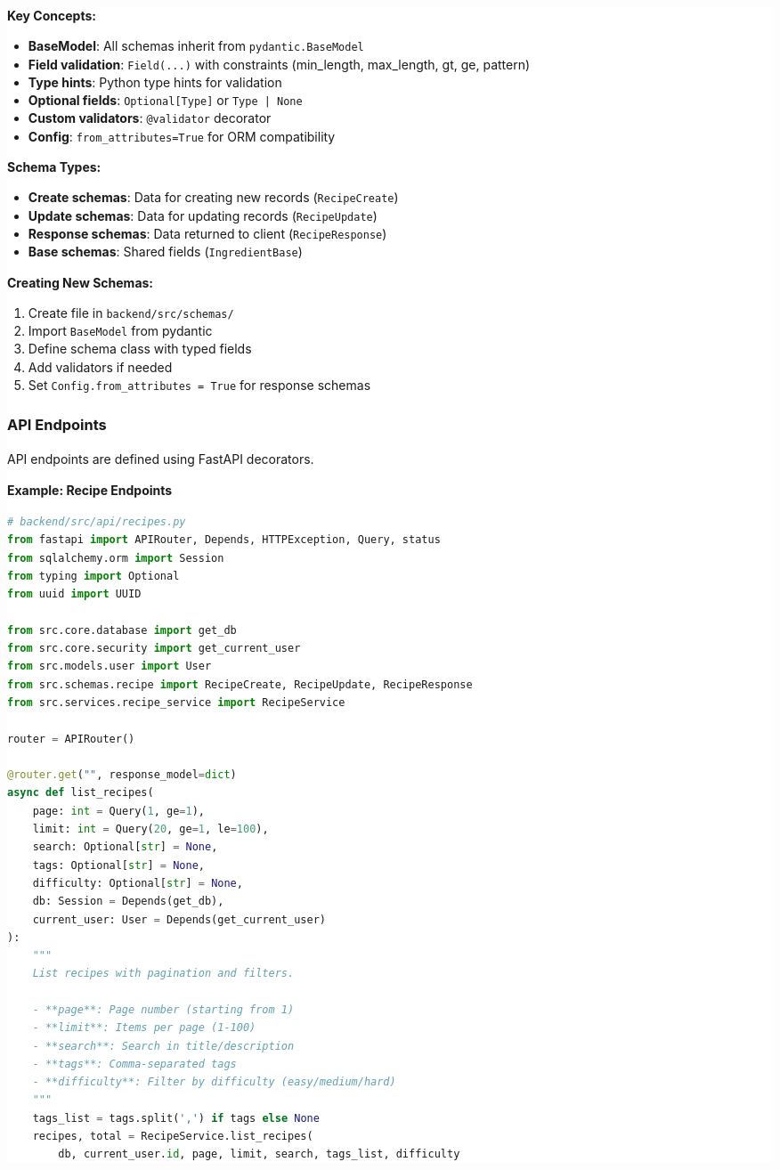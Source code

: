 **Key Concepts:**

- **BaseModel**: All schemas inherit from `pydantic.BaseModel`
- **Field validation**: `Field(...)` with constraints (min_length, max_length, gt, ge, pattern)
- **Type hints**: Python type hints for validation
- **Optional fields**: `Optional[Type]` or `Type | None`
- **Custom validators**: `@validator` decorator
- **Config**: `from_attributes=True` for ORM compatibility

**Schema Types:**

- **Create schemas**: Data for creating new records (`RecipeCreate`)
- **Update schemas**: Data for updating records (`RecipeUpdate`)
- **Response schemas**: Data returned to client (`RecipeResponse`)
- **Base schemas**: Shared fields (`IngredientBase`)

**Creating New Schemas:**

1. Create file in `backend/src/schemas/`
2. Import `BaseModel` from pydantic
3. Define schema class with typed fields
4. Add validators if needed
5. Set `Config.from_attributes = True` for response schemas

### API Endpoints

API endpoints are defined using FastAPI decorators.

**Example: Recipe Endpoints**

```python
# backend/src/api/recipes.py
from fastapi import APIRouter, Depends, HTTPException, Query, status
from sqlalchemy.orm import Session
from typing import Optional
from uuid import UUID

from src.core.database import get_db
from src.core.security import get_current_user
from src.models.user import User
from src.schemas.recipe import RecipeCreate, RecipeUpdate, RecipeResponse
from src.services.recipe_service import RecipeService

router = APIRouter()

@router.get("", response_model=dict)
async def list_recipes(
    page: int = Query(1, ge=1),
    limit: int = Query(20, ge=1, le=100),
    search: Optional[str] = None,
    tags: Optional[str] = None,
    difficulty: Optional[str] = None,
    db: Session = Depends(get_db),
    current_user: User = Depends(get_current_user)
):
    """
    List recipes with pagination and filters.

    - **page**: Page number (starting from 1)
    - **limit**: Items per page (1-100)
    - **search**: Search in title/description
    - **tags**: Comma-separated tags
    - **difficulty**: Filter by difficulty (easy/medium/hard)
    """
    tags_list = tags.split(',') if tags else None
    recipes, total = RecipeService.list_recipes(
        db, current_user.id, page, limit, search, tags_list, difficulty
```